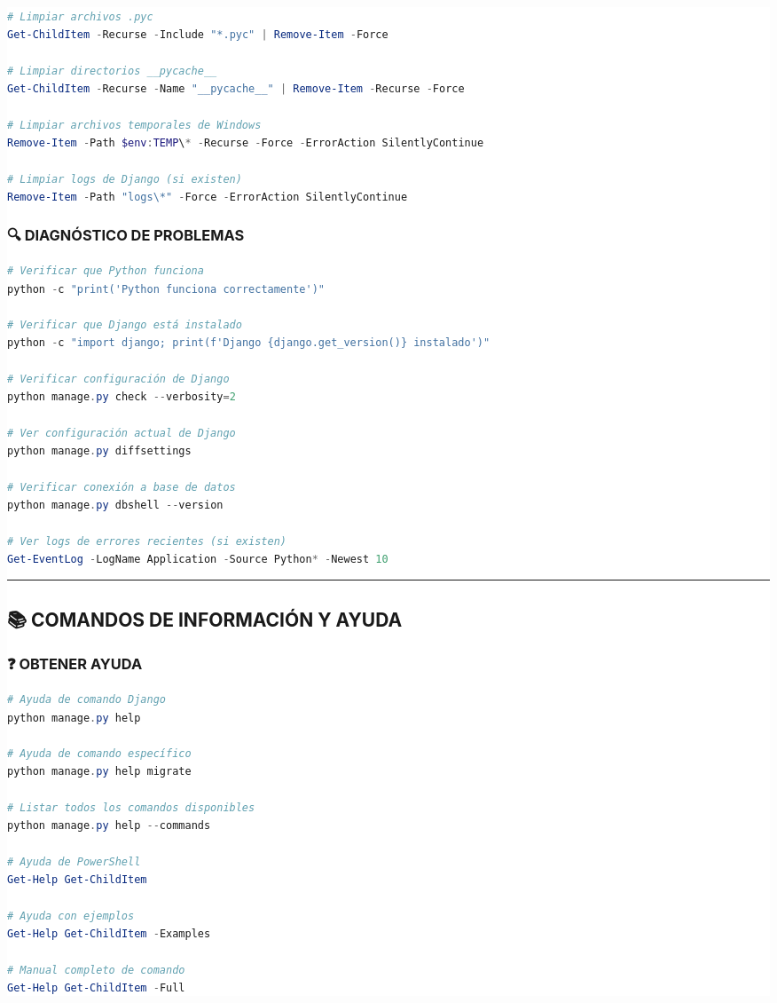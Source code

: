 ```powershell
# Limpiar archivos .pyc
Get-ChildItem -Recurse -Include "*.pyc" | Remove-Item -Force

# Limpiar directorios __pycache__
Get-ChildItem -Recurse -Name "__pycache__" | Remove-Item -Recurse -Force

# Limpiar archivos temporales de Windows
Remove-Item -Path $env:TEMP\* -Recurse -Force -ErrorAction SilentlyContinue

# Limpiar logs de Django (si existen)
Remove-Item -Path "logs\*" -Force -ErrorAction SilentlyContinue
```

### **🔍 DIAGNÓSTICO DE PROBLEMAS**

```powershell
# Verificar que Python funciona
python -c "print('Python funciona correctamente')"

# Verificar que Django está instalado
python -c "import django; print(f'Django {django.get_version()} instalado')"

# Verificar configuración de Django
python manage.py check --verbosity=2

# Ver configuración actual de Django
python manage.py diffsettings

# Verificar conexión a base de datos
python manage.py dbshell --version

# Ver logs de errores recientes (si existen)
Get-EventLog -LogName Application -Source Python* -Newest 10
```

---

## 📚 **COMANDOS DE INFORMACIÓN Y AYUDA**

### **❓ OBTENER AYUDA**

```powershell
# Ayuda de comando Django
python manage.py help

# Ayuda de comando específico
python manage.py help migrate

# Listar todos los comandos disponibles
python manage.py help --commands

# Ayuda de PowerShell
Get-Help Get-ChildItem

# Ayuda con ejemplos
Get-Help Get-ChildItem -Examples

# Manual completo de comando
Get-Help Get-ChildItem -Full
```
